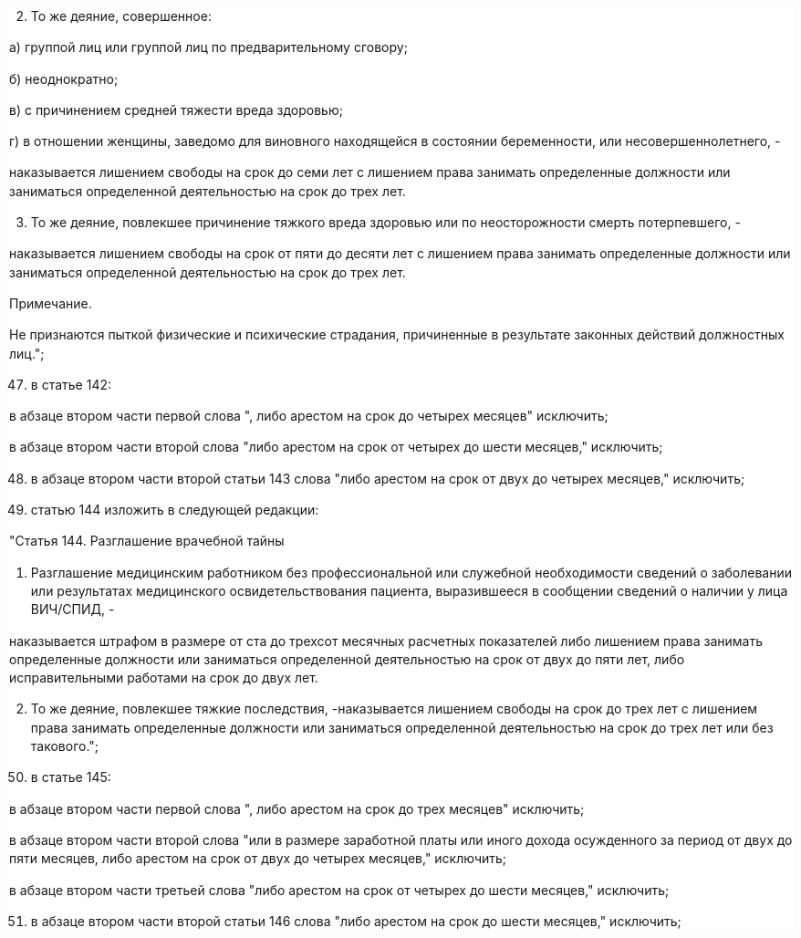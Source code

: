 2. То же деяние, совершенное:

а) группой лиц или группой лиц по предварительному сговору;

б) неоднократно;

в) с причинением средней тяжести вреда здоровью;

г) в отношении женщины, заведомо для виновного находящейся в состоянии беременности, или несовершеннолетнего, -

наказывается лишением свободы на срок до семи лет с лишением права занимать определенные должности или заниматься определенной деятельностью на срок до трех лет.

3. То же деяние, повлекшее причинение тяжкого вреда здоровью или по неосторожности смерть потерпевшего, -

наказывается лишением свободы на срок от пяти до десяти лет с лишением права занимать определенные должности или заниматься определенной деятельностью на срок до трех лет.

Примечание.

Не признаются пыткой физические и психические страдания, причиненные в результате законных действий должностных лиц.";

47) в статье 142:

в абзаце втором части первой слова ", либо арестом на срок до четырех месяцев" исключить;

в абзаце втором части второй слова "либо арестом на срок от четырех до шести месяцев," исключить;

48) в абзаце втором части второй статьи 143 слова "либо арестом на срок от двух до четырех месяцев," исключить;

49) статью 144 изложить в следующей редакции:

"Статья 144. Разглашение врачебной тайны

1. Разглашение медицинским работником без профессиональной или служебной необходимости сведений о заболевании или результатах медицинского освидетельствования пациента, выразившееся в сообщении сведений о наличии у лица ВИЧ/СПИД, -

наказывается штрафом в размере от ста до трехсот месячных расчетных показателей либо лишением права занимать определенные должности или заниматься определенной деятельностью на срок от двух до пяти лет, либо исправительными работами на срок до двух лет.

2. То же деяние, повлекшее тяжкие последствия, -наказывается лишением свободы на срок до трех лет с лишением права занимать определенные должности или заниматься определенной деятельностью на срок до трех лет или без такового.";

50) в статье 145:

в абзаце втором части первой слова ", либо арестом на срок до трех месяцев" исключить;

в абзаце втором части второй слова "или в размере заработной платы или иного дохода осужденного за период от двух до пяти месяцев, либо арестом на срок от двух до четырех месяцев," исключить;

в абзаце втором части третьей слова "либо арестом на срок от четырех до шести месяцев," исключить;

51) в абзаце втором части второй статьи 146 слова "либо арестом на срок до шести месяцев," исключить;
